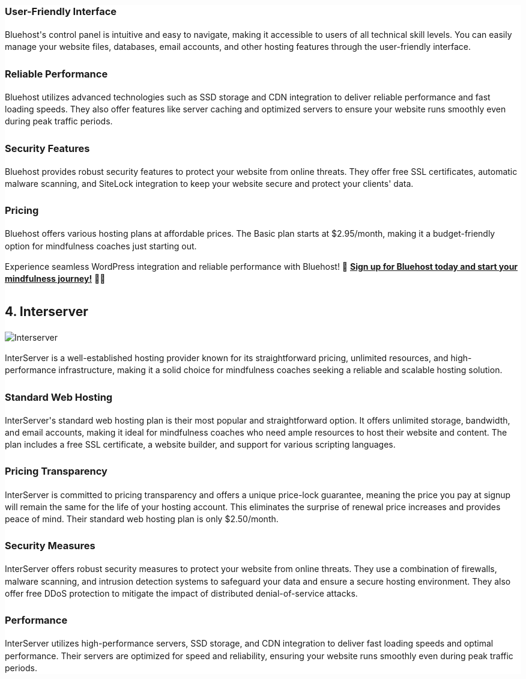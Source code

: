 ### User-Friendly Interface
Bluehost's control panel is intuitive and easy to navigate, making it accessible to users of all technical skill levels. You can easily manage your website files, databases, email accounts, and other hosting features through the user-friendly interface.

### Reliable Performance
Bluehost utilizes advanced technologies such as SSD storage and CDN integration to deliver reliable performance and fast loading speeds. They also offer features like server caching and optimized servers to ensure your website runs smoothly even during peak traffic periods.

### Security Features
Bluehost provides robust security features to protect your website from online threats. They offer free SSL certificates, automatic malware scanning, and SiteLock integration to keep your website secure and protect your clients' data.

### Pricing
Bluehost offers various hosting plans at affordable prices. The Basic plan starts at $2.95/month, making it a budget-friendly option for mindfulness coaches just starting out.

Experience seamless WordPress integration and reliable performance with Bluehost! 🧘 **[Sign up for Bluehost today and start your mindfulness journey!](https://snipitx.com/bluehost-jy)** 🧘‍♀️

## 4. Interserver

![Interserver](https://i.imgur.com/OM5dOEW.jpeg "Interserver Hosting")

InterServer is a well-established hosting provider known for its straightforward pricing, unlimited resources, and high-performance infrastructure, making it a solid choice for mindfulness coaches seeking a reliable and scalable hosting solution.

### Standard Web Hosting
InterServer's standard web hosting plan is their most popular and straightforward option. It offers unlimited storage, bandwidth, and email accounts, making it ideal for mindfulness coaches who need ample resources to host their website and content. The plan includes a free SSL certificate, a website builder, and support for various scripting languages.

### Pricing Transparency
InterServer is committed to pricing transparency and offers a unique price-lock guarantee, meaning the price you pay at signup will remain the same for the life of your hosting account. This eliminates the surprise of renewal price increases and provides peace of mind. Their standard web hosting plan is only $2.50/month.

### Security Measures
InterServer offers robust security measures to protect your website from online threats. They use a combination of firewalls, malware scanning, and intrusion detection systems to safeguard your data and ensure a secure hosting environment. They also offer free DDoS protection to mitigate the impact of distributed denial-of-service attacks.

### Performance
InterServer utilizes high-performance servers, SSD storage, and CDN integration to deliver fast loading speeds and optimal performance. Their servers are optimized for speed and reliability, ensuring your website runs smoothly even during peak traffic periods.
